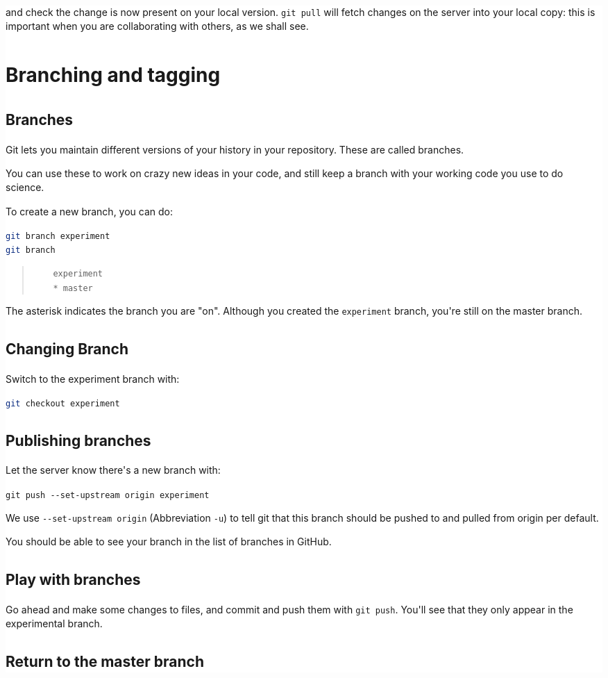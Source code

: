 and check the change is now present on your local version. `git pull` will fetch changes on the server into your local copy: this is important when you are collaborating with others, as we shall see.
 
Branching and tagging
=====================

Branches
--------

Git lets you maintain different versions of your history in your repository. These are called branches. 

You can use these to work on crazy new ideas in your code, and still keep a branch with your working code you use to do science.

To create a new branch, you can do:

``` Bash
git branch experiment
git branch
```

> ```    
>     experiment
>     * master
> ```

The asterisk indicates the branch you are "on". Although you created the `experiment` branch, you're still on the master branch. 

Changing Branch
---------------

Switch to the experiment branch with:

``` Bash
git checkout experiment 
```

Publishing branches
-------------------

Let the server know there's a new branch with:

```
git push --set-upstream origin experiment
```

We use `--set-upstream origin` (Abbreviation `-u`) to tell git that this branch should be pushed to and pulled from origin per default.

You should be able to see your branch in the list of branches in GitHub.

Play with branches
------------------

Go ahead and make some changes to files, and commit and push them with `git push`. You'll see that they only appear in the experimental branch. 

Return to the master branch
---------------------------
